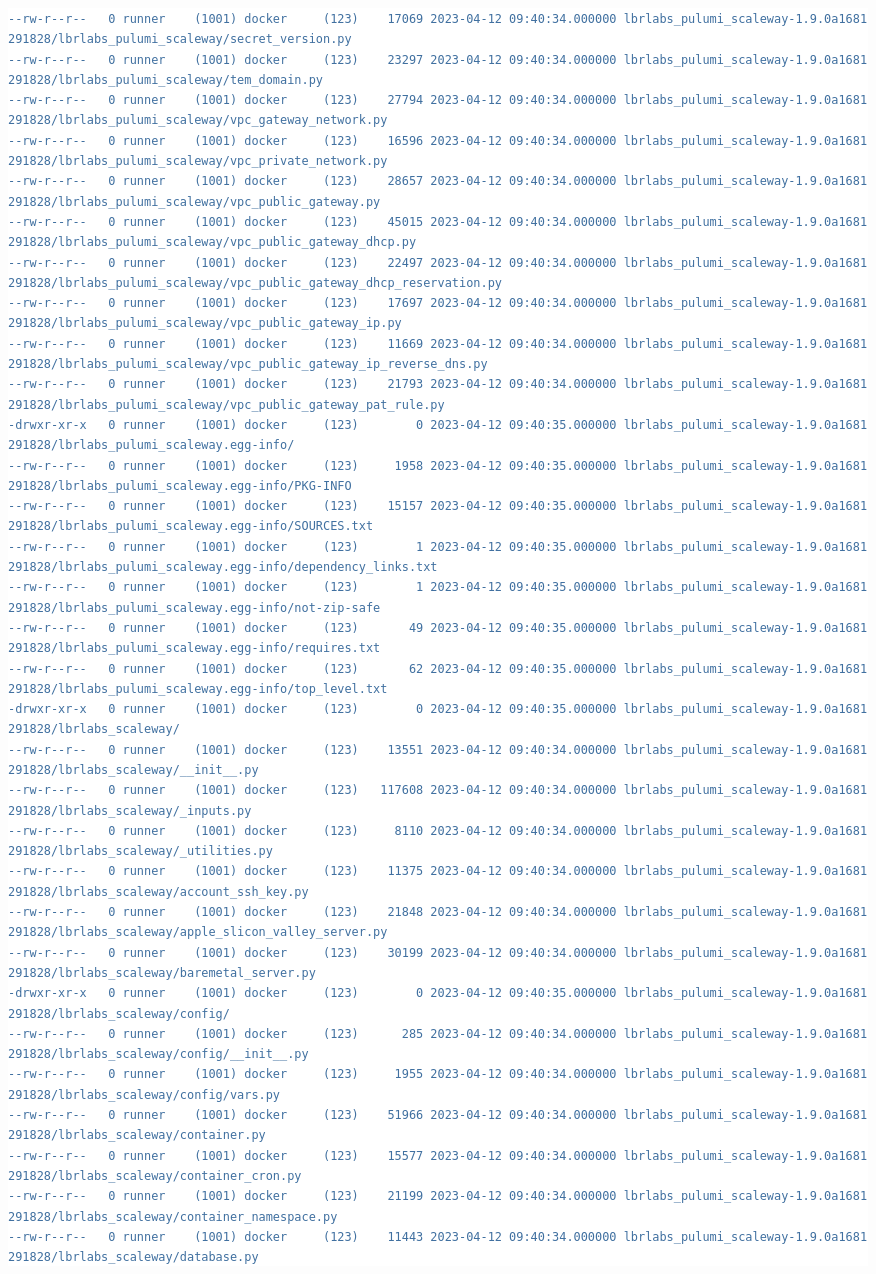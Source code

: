 ```diff
--rw-r--r--   0 runner    (1001) docker     (123)    17069 2023-04-12 09:40:34.000000 lbrlabs_pulumi_scaleway-1.9.0a1681291828/lbrlabs_pulumi_scaleway/secret_version.py
--rw-r--r--   0 runner    (1001) docker     (123)    23297 2023-04-12 09:40:34.000000 lbrlabs_pulumi_scaleway-1.9.0a1681291828/lbrlabs_pulumi_scaleway/tem_domain.py
--rw-r--r--   0 runner    (1001) docker     (123)    27794 2023-04-12 09:40:34.000000 lbrlabs_pulumi_scaleway-1.9.0a1681291828/lbrlabs_pulumi_scaleway/vpc_gateway_network.py
--rw-r--r--   0 runner    (1001) docker     (123)    16596 2023-04-12 09:40:34.000000 lbrlabs_pulumi_scaleway-1.9.0a1681291828/lbrlabs_pulumi_scaleway/vpc_private_network.py
--rw-r--r--   0 runner    (1001) docker     (123)    28657 2023-04-12 09:40:34.000000 lbrlabs_pulumi_scaleway-1.9.0a1681291828/lbrlabs_pulumi_scaleway/vpc_public_gateway.py
--rw-r--r--   0 runner    (1001) docker     (123)    45015 2023-04-12 09:40:34.000000 lbrlabs_pulumi_scaleway-1.9.0a1681291828/lbrlabs_pulumi_scaleway/vpc_public_gateway_dhcp.py
--rw-r--r--   0 runner    (1001) docker     (123)    22497 2023-04-12 09:40:34.000000 lbrlabs_pulumi_scaleway-1.9.0a1681291828/lbrlabs_pulumi_scaleway/vpc_public_gateway_dhcp_reservation.py
--rw-r--r--   0 runner    (1001) docker     (123)    17697 2023-04-12 09:40:34.000000 lbrlabs_pulumi_scaleway-1.9.0a1681291828/lbrlabs_pulumi_scaleway/vpc_public_gateway_ip.py
--rw-r--r--   0 runner    (1001) docker     (123)    11669 2023-04-12 09:40:34.000000 lbrlabs_pulumi_scaleway-1.9.0a1681291828/lbrlabs_pulumi_scaleway/vpc_public_gateway_ip_reverse_dns.py
--rw-r--r--   0 runner    (1001) docker     (123)    21793 2023-04-12 09:40:34.000000 lbrlabs_pulumi_scaleway-1.9.0a1681291828/lbrlabs_pulumi_scaleway/vpc_public_gateway_pat_rule.py
-drwxr-xr-x   0 runner    (1001) docker     (123)        0 2023-04-12 09:40:35.000000 lbrlabs_pulumi_scaleway-1.9.0a1681291828/lbrlabs_pulumi_scaleway.egg-info/
--rw-r--r--   0 runner    (1001) docker     (123)     1958 2023-04-12 09:40:35.000000 lbrlabs_pulumi_scaleway-1.9.0a1681291828/lbrlabs_pulumi_scaleway.egg-info/PKG-INFO
--rw-r--r--   0 runner    (1001) docker     (123)    15157 2023-04-12 09:40:35.000000 lbrlabs_pulumi_scaleway-1.9.0a1681291828/lbrlabs_pulumi_scaleway.egg-info/SOURCES.txt
--rw-r--r--   0 runner    (1001) docker     (123)        1 2023-04-12 09:40:35.000000 lbrlabs_pulumi_scaleway-1.9.0a1681291828/lbrlabs_pulumi_scaleway.egg-info/dependency_links.txt
--rw-r--r--   0 runner    (1001) docker     (123)        1 2023-04-12 09:40:35.000000 lbrlabs_pulumi_scaleway-1.9.0a1681291828/lbrlabs_pulumi_scaleway.egg-info/not-zip-safe
--rw-r--r--   0 runner    (1001) docker     (123)       49 2023-04-12 09:40:35.000000 lbrlabs_pulumi_scaleway-1.9.0a1681291828/lbrlabs_pulumi_scaleway.egg-info/requires.txt
--rw-r--r--   0 runner    (1001) docker     (123)       62 2023-04-12 09:40:35.000000 lbrlabs_pulumi_scaleway-1.9.0a1681291828/lbrlabs_pulumi_scaleway.egg-info/top_level.txt
-drwxr-xr-x   0 runner    (1001) docker     (123)        0 2023-04-12 09:40:35.000000 lbrlabs_pulumi_scaleway-1.9.0a1681291828/lbrlabs_scaleway/
--rw-r--r--   0 runner    (1001) docker     (123)    13551 2023-04-12 09:40:34.000000 lbrlabs_pulumi_scaleway-1.9.0a1681291828/lbrlabs_scaleway/__init__.py
--rw-r--r--   0 runner    (1001) docker     (123)   117608 2023-04-12 09:40:34.000000 lbrlabs_pulumi_scaleway-1.9.0a1681291828/lbrlabs_scaleway/_inputs.py
--rw-r--r--   0 runner    (1001) docker     (123)     8110 2023-04-12 09:40:34.000000 lbrlabs_pulumi_scaleway-1.9.0a1681291828/lbrlabs_scaleway/_utilities.py
--rw-r--r--   0 runner    (1001) docker     (123)    11375 2023-04-12 09:40:34.000000 lbrlabs_pulumi_scaleway-1.9.0a1681291828/lbrlabs_scaleway/account_ssh_key.py
--rw-r--r--   0 runner    (1001) docker     (123)    21848 2023-04-12 09:40:34.000000 lbrlabs_pulumi_scaleway-1.9.0a1681291828/lbrlabs_scaleway/apple_slicon_valley_server.py
--rw-r--r--   0 runner    (1001) docker     (123)    30199 2023-04-12 09:40:34.000000 lbrlabs_pulumi_scaleway-1.9.0a1681291828/lbrlabs_scaleway/baremetal_server.py
-drwxr-xr-x   0 runner    (1001) docker     (123)        0 2023-04-12 09:40:35.000000 lbrlabs_pulumi_scaleway-1.9.0a1681291828/lbrlabs_scaleway/config/
--rw-r--r--   0 runner    (1001) docker     (123)      285 2023-04-12 09:40:34.000000 lbrlabs_pulumi_scaleway-1.9.0a1681291828/lbrlabs_scaleway/config/__init__.py
--rw-r--r--   0 runner    (1001) docker     (123)     1955 2023-04-12 09:40:34.000000 lbrlabs_pulumi_scaleway-1.9.0a1681291828/lbrlabs_scaleway/config/vars.py
--rw-r--r--   0 runner    (1001) docker     (123)    51966 2023-04-12 09:40:34.000000 lbrlabs_pulumi_scaleway-1.9.0a1681291828/lbrlabs_scaleway/container.py
--rw-r--r--   0 runner    (1001) docker     (123)    15577 2023-04-12 09:40:34.000000 lbrlabs_pulumi_scaleway-1.9.0a1681291828/lbrlabs_scaleway/container_cron.py
--rw-r--r--   0 runner    (1001) docker     (123)    21199 2023-04-12 09:40:34.000000 lbrlabs_pulumi_scaleway-1.9.0a1681291828/lbrlabs_scaleway/container_namespace.py
--rw-r--r--   0 runner    (1001) docker     (123)    11443 2023-04-12 09:40:34.000000 lbrlabs_pulumi_scaleway-1.9.0a1681291828/lbrlabs_scaleway/database.py
```